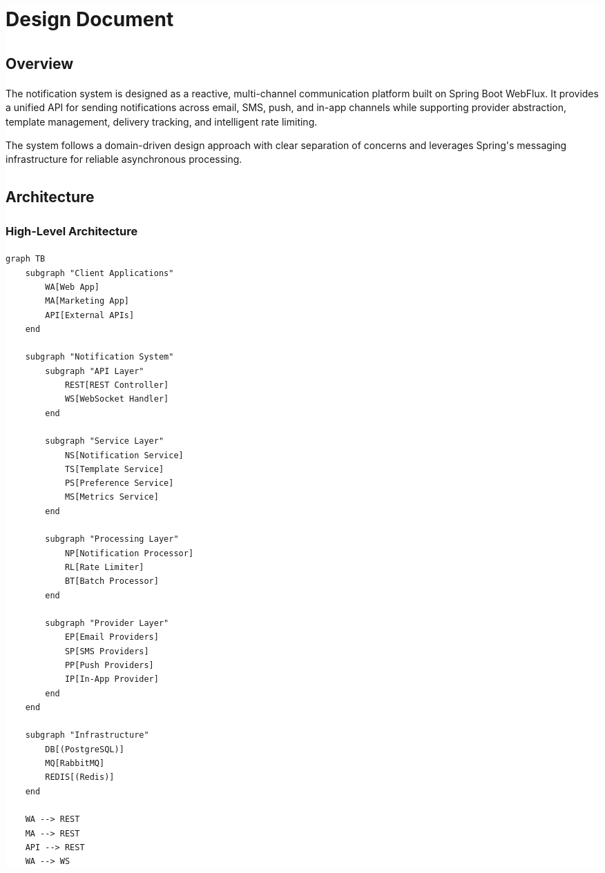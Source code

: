 # Design Document

## Overview

The notification system is designed as a reactive, multi-channel communication platform built on Spring Boot WebFlux. It provides a unified API for sending notifications across email, SMS, push, and in-app channels while supporting provider abstraction, template management, delivery tracking, and intelligent rate limiting.

The system follows a domain-driven design approach with clear separation of concerns and leverages Spring's messaging infrastructure for reliable asynchronous processing.

## Architecture

### High-Level Architecture

```mermaid
graph TB
    subgraph "Client Applications"
        WA[Web App]
        MA[Marketing App]
        API[External APIs]
    end

    subgraph "Notification System"
        subgraph "API Layer"
            REST[REST Controller]
            WS[WebSocket Handler]
        end

        subgraph "Service Layer"
            NS[Notification Service]
            TS[Template Service]
            PS[Preference Service]
            MS[Metrics Service]
        end

        subgraph "Processing Layer"
            NP[Notification Processor]
            RL[Rate Limiter]
            BT[Batch Processor]
        end

        subgraph "Provider Layer"
            EP[Email Providers]
            SP[SMS Providers]
            PP[Push Providers]
            IP[In-App Provider]
        end
    end

    subgraph "Infrastructure"
        DB[(PostgreSQL)]
        MQ[RabbitMQ]
        REDIS[(Redis)]
    end

    WA --> REST
    MA --> REST
    API --> REST
    WA --> WS

```
